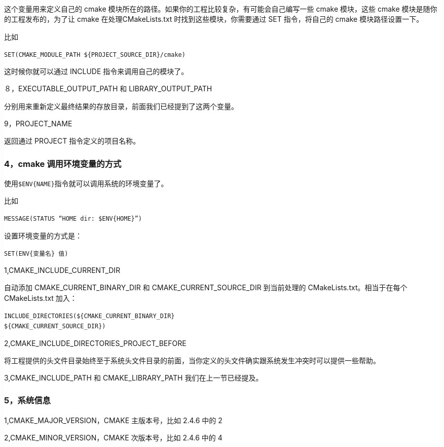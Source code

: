 这个变量用来定义自己的 cmake 模块所在的路径。如果你的工程比较复杂，有可能会自己编写一些 cmake 模块，这些 cmake 模块是随你的工程发布的，为了让 cmake 在处理CMakeLists.txt 时找到这些模块，你需要通过 SET 指令，将自己的 cmake 模块路径设置一下。

比如

`SET(CMAKE_MODULE_PATH ${PROJECT_SOURCE_DIR}/cmake)`

这时候你就可以通过 INCLUDE 指令来调用自己的模块了。 



８，EXECUTABLE_OUTPUT_PATH 和 LIBRARY_OUTPUT_PATH

分别用来重新定义最终结果的存放目录，前面我们已经提到了这两个变量。 



9，PROJECT_NAME

返回通过 PROJECT 指令定义的项目名称。 



### 4，cmake 调用环境变量的方式 

使用`$ENV{NAME}`指令就可以调用系统的环境变量了。 

比如

`MESSAGE(STATUS “HOME dir: $ENV{HOME}”)`

设置环境变量的方式是：

`SET(ENV{变量名} 值)`



1,CMAKE_INCLUDE_CURRENT_DIR 

自动添加 CMAKE_CURRENT_BINARY_DIR 和 CMAKE_CURRENT_SOURCE_DIR 到当前处理的 CMakeLists.txt。相当于在每个 CMakeLists.txt 加入：

```
INCLUDE_DIRECTORIES(${CMAKE_CURRENT_BINARY_DIR}
${CMAKE_CURRENT_SOURCE_DIR})
```







2,CMAKE_INCLUDE_DIRECTORIES_PROJECT_BEFORE

将工程提供的头文件目录始终至于系统头文件目录的前面，当你定义的头文件确实跟系统发生冲突时可以提供一些帮助。



3,CMAKE_INCLUDE_PATH 和 CMAKE_LIBRARY_PATH 我们在上一节已经提及。 



### 5，系统信息

1,CMAKE_MAJOR_VERSION，CMAKE 主版本号，比如 2.4.6 中的 2

2,CMAKE_MINOR_VERSION，CMAKE 次版本号，比如 2.4.6 中的 4
